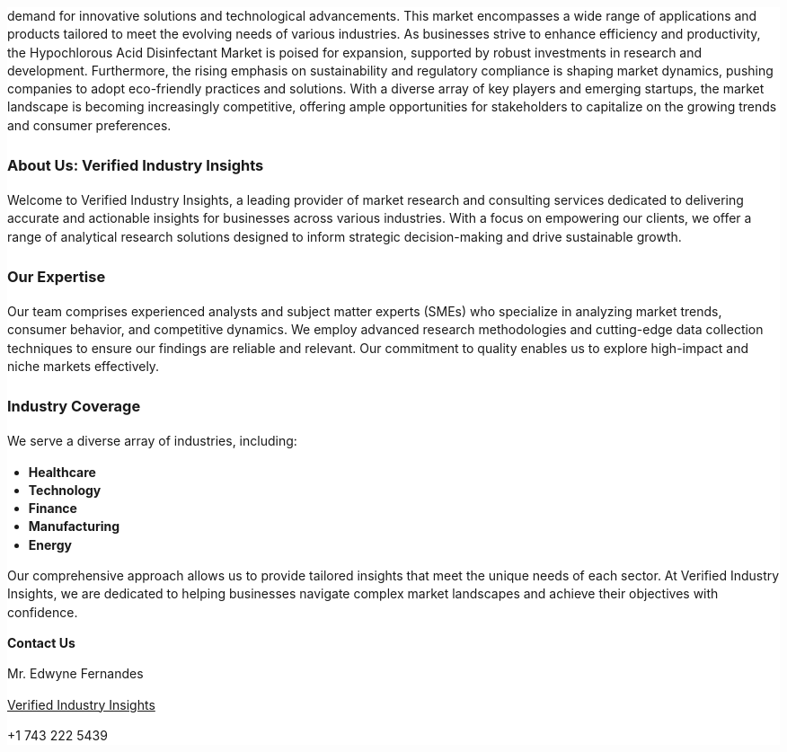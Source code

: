 demand for innovative solutions and technological advancements. This market encompasses a wide range of applications and products tailored to meet the evolving needs of various industries. As businesses strive to enhance efficiency and productivity, the Hypochlorous Acid Disinfectant Market is poised for expansion, supported by robust investments in research and development. Furthermore, the rising emphasis on sustainability and regulatory compliance is shaping market dynamics, pushing companies to adopt eco-friendly practices and solutions. With a diverse array of key players and emerging startups, the market landscape is becoming increasingly competitive, offering ample opportunities for stakeholders to capitalize on the growing trends and consumer preferences.</p><h3>About Us: Verified Industry Insights</h3><p>Welcome to Verified Industry Insights, a leading provider of market research and consulting services dedicated to delivering accurate and actionable insights for businesses across various industries. With a focus on empowering our clients, we offer a range of analytical research solutions designed to inform strategic decision-making and drive sustainable growth.</p><h3>Our Expertise</h3><p>Our team comprises experienced analysts and subject matter experts (SMEs) who specialize in analyzing market trends, consumer behavior, and competitive dynamics. We employ advanced research methodologies and cutting-edge data collection techniques to ensure our findings are reliable and relevant. Our commitment to quality enables us to explore high-impact and niche markets effectively.</p><h3>Industry Coverage</h3><p>We serve a diverse array of industries, including:</p><ul><li><strong>Healthcare</strong></li><li><strong>Technology</strong></li><li><strong>Finance</strong></li><li><strong>Manufacturing</strong></li><li><strong>Energy</strong></li></ul><p>Our comprehensive approach allows us to provide tailored insights that meet the unique needs of each sector. At Verified Industry Insights, we are dedicated to helping businesses navigate complex market landscapes and achieve their objectives with confidence.</p><p><strong>Contact Us</strong></p><p>Mr. Edwyne Fernandes</p><p><a href="https://www.verifiedindustryinsights.com/">Verified Industry Insights</a></p><p>+1 743 222 5439</p>

